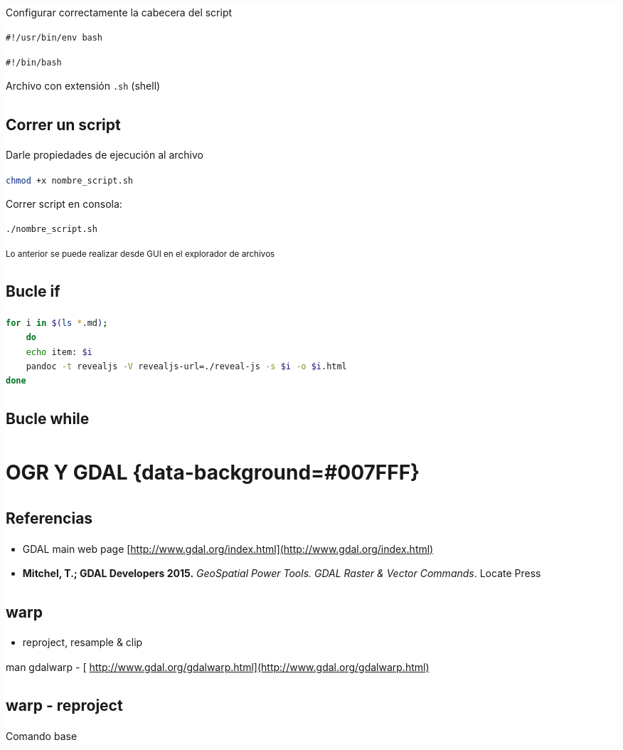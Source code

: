 Configurar correctamente la cabecera del script

`#!/usr/bin/env bash`

`#!/bin/bash`

Archivo con extensión `.sh` (shell)

## Correr un script

Darle propiedades de ejecución al archivo

```bash
chmod +x nombre_script.sh
```

Correr script en consola:

```bash
./nombre_script.sh
```
<small>Lo anterior se puede realizar desde GUI en el explorador de archivos</small>

## Bucle __if__

```Bash
for i in $(ls *.md);
	do
	echo item: $i
	pandoc -t revealjs -V revealjs-url=./reveal-js -s $i -o $i.html
done
```

## Bucle __while__

# OGR Y GDAL {data-background=#007FFF}

## Referencias

- GDAL main web page [http://www.gdal.org/index.html](http://www.gdal.org/index.html)

- **Mitchel, T.; GDAL Developers 2015.** *GeoSpatial Power Tools. GDAL Raster & Vector Commands*. Locate Press

## warp

- reproject, resample & clip

man gdalwarp - [ http://www.gdal.org/gdalwarp.html](http://www.gdal.org/gdalwarp.html)

## warp - reproject

Comando base
